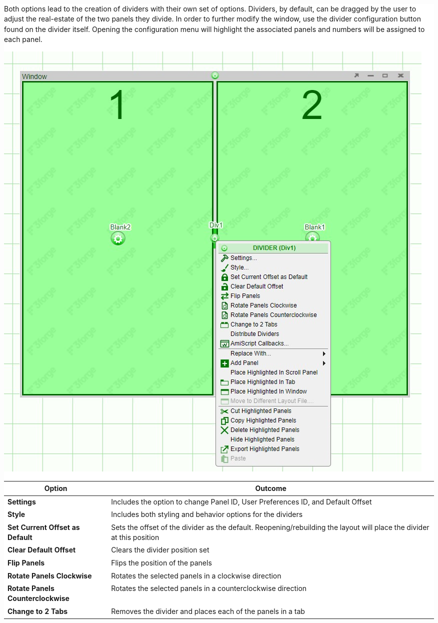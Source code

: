 Both options lead to the creation of dividers with their own set of options. Dividers, by default, can be dragged by the user to adjust the real-estate of the two panels they divide. In order to further modify the window, use the divider configuration button found on the divider itself. Opening the configuration menu will highlight the associated panels and numbers will be assigned to each panel.

![](../resources/legacy_mediawiki/Guides.Windows.18.jpg "Guides.Windows.18.jpg")

| Option | Outcome |
|---------------------------------------|------------------------------------------------------------------------------------------------------------------------|
| **Settings**                          | Includes the option to change Panel ID, User Preferences ID, and Default Offset                                        |
| **Style**                             | Includes both styling and behavior options for the dividers                                                            |
| **Set Current Offset as Default**     | Sets the offset of the divider as the default. Reopening/rebuilding the layout will place the divider at this position |
| **Clear Default Offset**              | Clears the divider position set                                                                                        |
| **Flip Panels**                       | Flips the position of the panels                                                                                       |
| **Rotate Panels Clockwise**           | Rotates the selected panels in a clockwise direction                                                                   |
| **Rotate Panels Counterclockwise**    | Rotates the selected panels in a counterclockwise direction                                                            |
| **Change to 2 Tabs**                  | Removes the divider and places each of the panels in a tab                                                             |